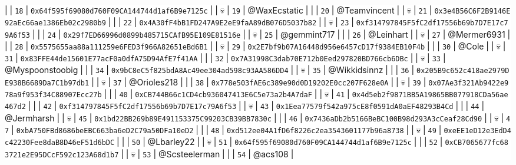 |  | `18` | `0x64f595f69080d760F09CA144744d1af6B9e7125c` |
| 💀 | `19` | @WaxEcstatic |
|  | `20` | @Teamvincent |
| 💀 | `21` | `0x3e4B56C6F2B9146E92aEc66ae1386Eb02c2980b9` |
|  | `22` | `0x4A30fF4bB1FD247A9E2eE9faA89dB076D5037b82` |
| 💀 | `23` | `0xf314797845F5fC2df17556b69b7D7E17c79A6f53` |
|  | `24` | `0x29f7ED66996d0899b485715CAfB95E109E81516e` |
| 💀 | `25` | @gemmint717 |
|  | `26` | @Leinhart |
| 💀 | `27` | @Mermer6931 |
|  | `28` | `0x5575655aa88a111259e6FED3f966A82651eBd6B1` |
| 💀 | `29` | `0x2E7bf9b07A16448d956e6457cD17f9384EB10F4b` |
|  | `30` | @Cole |
| 💀 | `31` | `0x83FFE44de15601E77acF0a0dfA75D94AfE7f41AA` |
|  | `32` | `0x7A31998C3dab70E712b0Eed297820BD766cb6DBc` |
| 💀 | `33` | @Myspoonstoobig |
|  | `34` | `0x9bC8eC5f825bdA8Ac49ee304ad598c93AA586DD4` |
| 💀 | `35` | @Wikkidsinnz |
|  | `36` | `0x205B9c652c418ae2979DE938B6689Da7C1b97db1` |
| 💀 | `37` | @Orioles218 |
|  | `38` | `0x778e503fAE6c389e90d0D19202E0cc207F628e0A` |
| 💀 | `39` | `0x07Ae3f321Ab9422e978a9f953f34C88907Ecc27b` |
|  | `40` | `0xCB744B66c1CD4cb936047413E6C5e73a2b4A7daF` |
| 💀 | `41` | `0x4d5eb2f9871BB5A19865BB077918CDa56ae467d2` |
|  | `42` | `0xf314797845F5fC2df17556b69b7D7E17c79A6f53` |
| 💀 | `43` | `0x1Eea77579f542a975cE8f0591dA0aEF48293B4Cd` |
|  | `44` | @Jermharsh |
| 💀 | `45` | `0x1bd22BB269b89E491153375C99203CB39BB7830c` |
|  | `46` | `0x7436aDb2b5166BeBC100B98d293A3cCeaf28Cd90` |
| 💀 | `47` | `0xbA750FBd8686beEBC663ba6eD2C79a50DFa10eD2` |
|  | `48` | `0xd512ee04A1fD6f8226c2ea3543601177b96a8738` |
| 💀 | `49` | `0xeEE1eD12e3EdD4c42230Fee8daB8D46eF51d6bDC` |
|  | `50` | @Lbarley22 |
| 💀 | `51` | `0x64f595f69080d760F09CA144744d1af6B9e7125c` |
|  | `52` | `0xCB7065677fc683721e2E95DCcF592c123A68d1b7` |
| 💀 | `53` | @Scsteelerman |
|  | `54` | @acs108 |